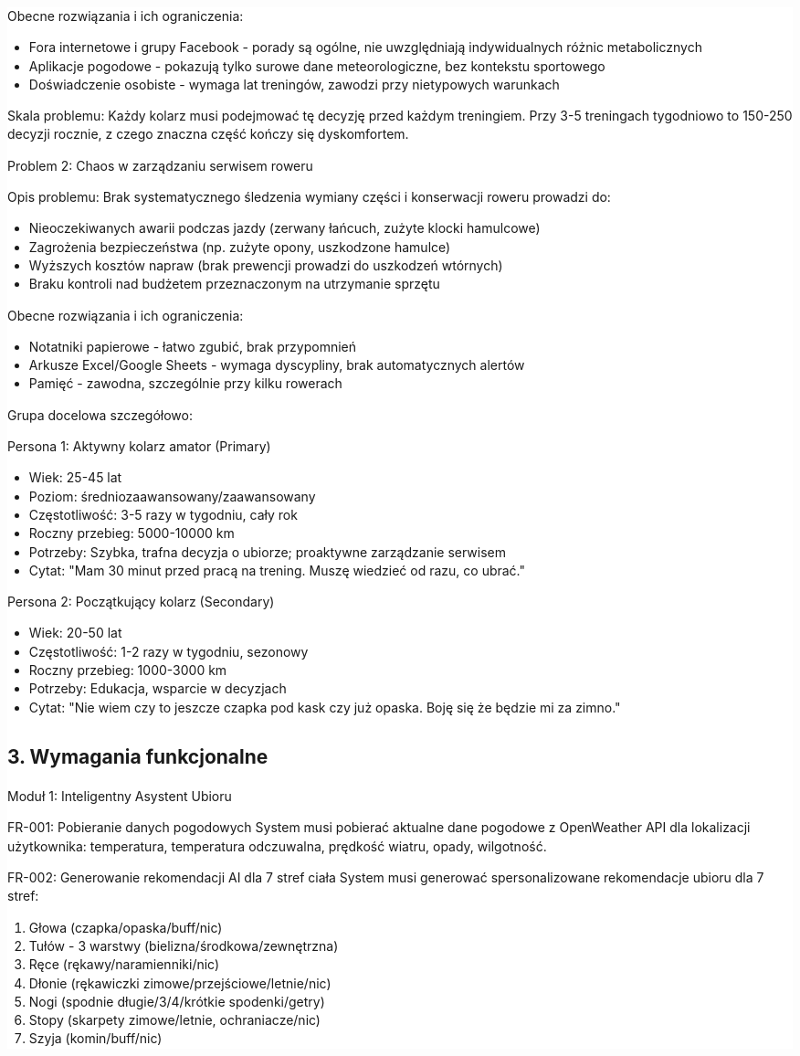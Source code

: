Obecne rozwiązania i ich ograniczenia:
- Fora internetowe i grupy Facebook - porady są ogólne, nie uwzględniają indywidualnych różnic metabolicznych
- Aplikacje pogodowe - pokazują tylko surowe dane meteorologiczne, bez kontekstu sportowego
- Doświadczenie osobiste - wymaga lat treningów, zawodzi przy nietypowych warunkach

Skala problemu:
Każdy kolarz musi podejmować tę decyzję przed każdym treningiem. Przy 3-5 treningach tygodniowo to 150-250 decyzji rocznie, z czego znaczna część kończy się dyskomfortem.

Problem 2: Chaos w zarządzaniu serwisem roweru

Opis problemu:
Brak systematycznego śledzenia wymiany części i konserwacji roweru prowadzi do:
- Nieoczekiwanych awarii podczas jazdy (zerwany łańcuch, zużyte klocki hamulcowe)
- Zagrożenia bezpieczeństwa (np. zużyte opony, uszkodzone hamulce)
- Wyższych kosztów napraw (brak prewencji prowadzi do uszkodzeń wtórnych)
- Braku kontroli nad budżetem przeznaczonym na utrzymanie sprzętu

Obecne rozwiązania i ich ograniczenia:
- Notatniki papierowe - łatwo zgubić, brak przypomnień
- Arkusze Excel/Google Sheets - wymaga dyscypliny, brak automatycznych alertów
- Pamięć - zawodna, szczególnie przy kilku rowerach

Grupa docelowa szczegółowo:

Persona 1: Aktywny kolarz amator (Primary)
- Wiek: 25-45 lat
- Poziom: średniozaawansowany/zaawansowany
- Częstotliwość: 3-5 razy w tygodniu, cały rok
- Roczny przebieg: 5000-10000 km
- Potrzeby: Szybka, trafna decyzja o ubiorze; proaktywne zarządzanie serwisem
- Cytat: "Mam 30 minut przed pracą na trening. Muszę wiedzieć od razu, co ubrać."

Persona 2: Początkujący kolarz (Secondary)
- Wiek: 20-50 lat
- Częstotliwość: 1-2 razy w tygodniu, sezonowy
- Roczny przebieg: 1000-3000 km
- Potrzeby: Edukacja, wsparcie w decyzjach
- Cytat: "Nie wiem czy to jeszcze czapka pod kask czy już opaska. Boję się że będzie mi za zimno."

## 3. Wymagania funkcjonalne

Moduł 1: Inteligentny Asystent Ubioru

FR-001: Pobieranie danych pogodowych
System musi pobierać aktualne dane pogodowe z OpenWeather API dla lokalizacji użytkownika: temperatura, temperatura odczuwalna, prędkość wiatru, opady, wilgotność.

FR-002: Generowanie rekomendacji AI dla 7 stref ciała
System musi generować spersonalizowane rekomendacje ubioru dla 7 stref:
1. Głowa (czapka/opaska/buff/nic)
2. Tułów - 3 warstwy (bielizna/środkowa/zewnętrzna)
3. Ręce (rękawy/naramienniki/nic)
4. Dłonie (rękawiczki zimowe/przejściowe/letnie/nic)
5. Nogi (spodnie długie/3/4/krótkie spodenki/getry)
6. Stopy (skarpety zimowe/letnie, ochraniacze/nic)
7. Szyja (komin/buff/nic)
